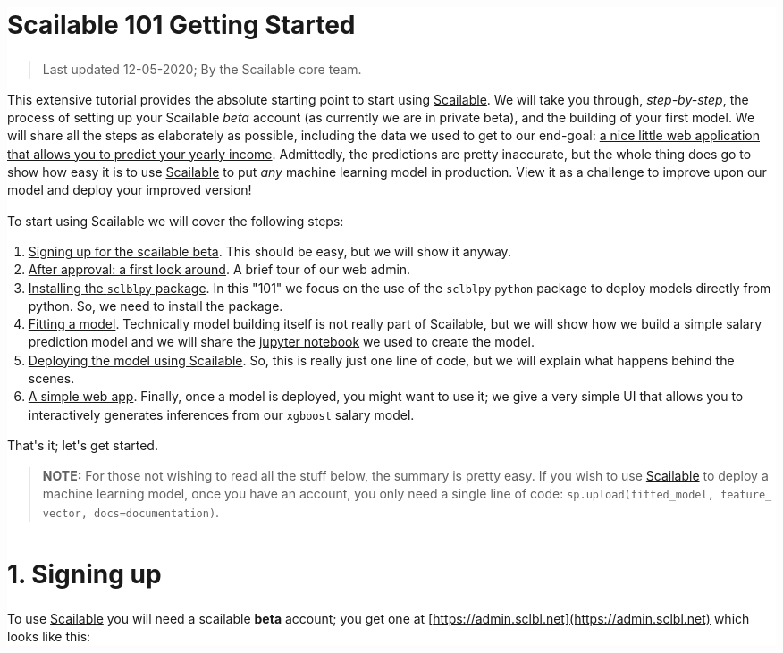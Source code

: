 # Scailable 101 Getting Started
> Last updated 12-05-2020; By the Scailable core team.

This extensive tutorial provides the absolute starting point to start using [Scailable](https://www.scailable.net). We will take you through, *step-by-step*, the process of setting up your Scailable *beta* account (as currently we are in private beta), and the building of your first model. We will share all the steps as elaborately as possible, including the data we used to get to our end-goal: [a nice little web application that allows you to predict your yearly income](https://www.scailable.net/demo/salary). Admittedly, the predictions are pretty inaccurate, but the whole thing does go to show how easy it is to use [Scailable](https://www.scailable.net) to put *any* machine learning model in production. View it as a challenge to improve upon our model and deploy your improved version!

To start using Scailable we will cover the following steps:

1. [Signing up for the scailable beta](#signup). This should be easy, but we will show it anyway.
2. [After approval: a first look around](#look-around). A brief tour of our web admin.
3. [Installing the `sclblpy` package](#installing-sclblpy). In this "101" we focus on the use of the `sclblpy` `python` package to deploy models directly from python. So, we need to install the package.
4. [Fitting a model](#model-fitting). Technically model building itself is not really part of Scailable, but we will show how we build a simple salary prediction model and we will share the [jupyter notebook](https://github.com/scailable/sclbl-tutorials/blob/master/sclbl-101-getting-started/sclbl-tutorial.ipynb) we used to create the model. 
5. [Deploying the model using Scailable](#model-deployment). So, this is really just one line of code, but we will explain what happens behind the scenes.
6. [A simple web app](#app). Finally, once a model is deployed, you might want to use it; we give a very simple UI that allows you to interactively generates inferences from our `xgboost` salary model.

That's it; let's get started.

> **NOTE:** For those not wishing to read all the stuff below, the summary is pretty easy. If you wish to use [Scailable](https://www.scailable.net) to deploy a machine learning model, once you have an account, you only need a single line of code:
`sp.upload(fitted_model, feature_vector, docs=documentation)`.

<a name="signup"></a>
# 1. Signing up

To use [Scailable](https://www.scailable.net) you will need a scailable **beta** account; you get one at [https://admin.sclbl.net](https://admin.sclbl.net) which looks like this:
